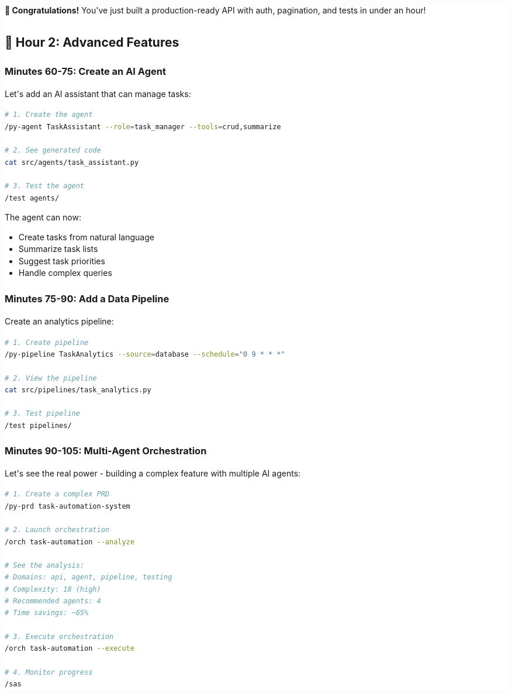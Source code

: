 **🎉 Congratulations!** You've just built a production-ready API with auth, pagination, and tests in under an hour!

## 🚀 Hour 2: Advanced Features

### Minutes 60-75: Create an AI Agent

Let's add an AI assistant that can manage tasks:

```bash
# 1. Create the agent
/py-agent TaskAssistant --role=task_manager --tools=crud,summarize

# 2. See generated code
cat src/agents/task_assistant.py

# 3. Test the agent
/test agents/
```

The agent can now:
- Create tasks from natural language
- Summarize task lists
- Suggest task priorities
- Handle complex queries

### Minutes 75-90: Add a Data Pipeline

Create an analytics pipeline:

```bash
# 1. Create pipeline
/py-pipeline TaskAnalytics --source=database --schedule="0 9 * * *"

# 2. View the pipeline
cat src/pipelines/task_analytics.py

# 3. Test pipeline
/test pipelines/
```

### Minutes 90-105: Multi-Agent Orchestration

Let's see the real power - building a complex feature with multiple AI agents:

```bash
# 1. Create a complex PRD
/py-prd task-automation-system

# 2. Launch orchestration
/orch task-automation --analyze

# See the analysis:
# Domains: api, agent, pipeline, testing
# Complexity: 18 (high)
# Recommended agents: 4
# Time savings: ~65%

# 3. Execute orchestration
/orch task-automation --execute

# 4. Monitor progress
/sas
```
